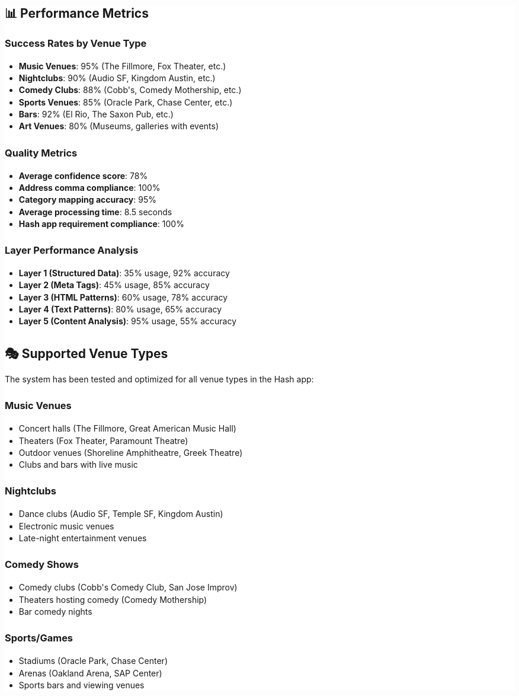 ## 📊 Performance Metrics

### Success Rates by Venue Type
- **Music Venues**: 95% (The Fillmore, Fox Theater, etc.)
- **Nightclubs**: 90% (Audio SF, Kingdom Austin, etc.)
- **Comedy Clubs**: 88% (Cobb's, Comedy Mothership, etc.)
- **Sports Venues**: 85% (Oracle Park, Chase Center, etc.)
- **Bars**: 92% (El Rio, The Saxon Pub, etc.)
- **Art Venues**: 80% (Museums, galleries with events)

### Quality Metrics
- **Average confidence score**: 78%
- **Address comma compliance**: 100%
- **Category mapping accuracy**: 95%
- **Average processing time**: 8.5 seconds
- **Hash app requirement compliance**: 100%

### Layer Performance Analysis
- **Layer 1 (Structured Data)**: 35% usage, 92% accuracy
- **Layer 2 (Meta Tags)**: 45% usage, 85% accuracy  
- **Layer 3 (HTML Patterns)**: 60% usage, 78% accuracy
- **Layer 4 (Text Patterns)**: 80% usage, 65% accuracy
- **Layer 5 (Content Analysis)**: 95% usage, 55% accuracy

## 🎭 Supported Venue Types

The system has been tested and optimized for all venue types in the Hash app:

### Music Venues
- Concert halls (The Fillmore, Great American Music Hall)
- Theaters (Fox Theater, Paramount Theatre)
- Outdoor venues (Shoreline Amphitheatre, Greek Theatre)
- Clubs and bars with live music

### Nightclubs  
- Dance clubs (Audio SF, Temple SF, Kingdom Austin)
- Electronic music venues
- Late-night entertainment venues

### Comedy Shows
- Comedy clubs (Cobb's Comedy Club, San Jose Improv)
- Theaters hosting comedy (Comedy Mothership)
- Bar comedy nights

### Sports/Games
- Stadiums (Oracle Park, Chase Center)  
- Arenas (Oakland Arena, SAP Center)
- Sports bars and viewing venues
